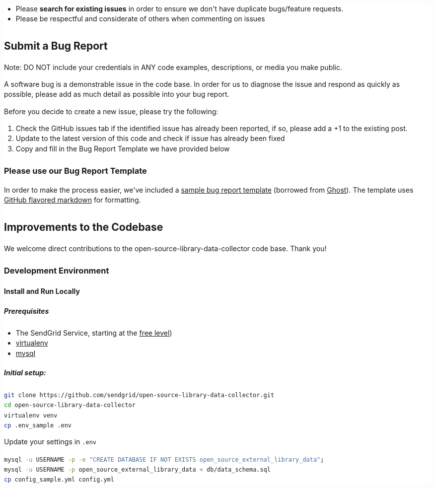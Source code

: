 - Please **search for existing issues** in order to ensure we don't have duplicate bugs/feature requests.
- Please be respectful and considerate of others when commenting on issues

<a name="submit-a-bug-report"></a>
## Submit a Bug Report

Note: DO NOT include your credentials in ANY code examples, descriptions, or media you make public.

A software bug is a demonstrable issue in the code base. In order for us to diagnose the issue and respond as quickly as possible, please add as much detail as possible into your bug report.

Before you decide to create a new issue, please try the following:

1. Check the GitHub issues tab if the identified issue has already been reported, if so, please add a +1 to the existing post.
2. Update to the latest version of this code and check if issue has already been fixed
3. Copy and fill in the Bug Report Template we have provided below

### Please use our Bug Report Template

In order to make the process easier, we've included a [sample bug report template](.github/ISSUE_TEMPLATE.md) (borrowed from [Ghost](https://github.com/TryGhost/Ghost/)). The template uses [GitHub flavored markdown](https://help.github.com/articles/github-flavored-markdown/) for formatting.

<a name="improvements-to-the-codebase"></a>
## Improvements to the Codebase

We welcome direct contributions to the open-source-library-data-collector code base. Thank you!

### Development Environment ###

#### Install and Run Locally ####

##### Prerequisites #####

- The SendGrid Service, starting at the [free level](https://sendgrid.com/free?source=open-source-data-collector))
- [virtualenv](https://pypi.python.org/pypi/virtualenv)
- [mysql](https://www.mysql.com)

##### Initial setup: #####

```bash
git clone https://github.com/sendgrid/open-source-library-data-collector.git
cd open-source-library-data-collector
virtualenv venv
cp .env_sample .env
```

Update your settings in `.env`

```bash
mysql -u USERNAME -p -e "CREATE DATABASE IF NOT EXISTS open_source_external_library_data";
mysql -u USERNAME -p open_source_external_library_data < db/data_schema.sql
cp config_sample.yml config.yml
```
